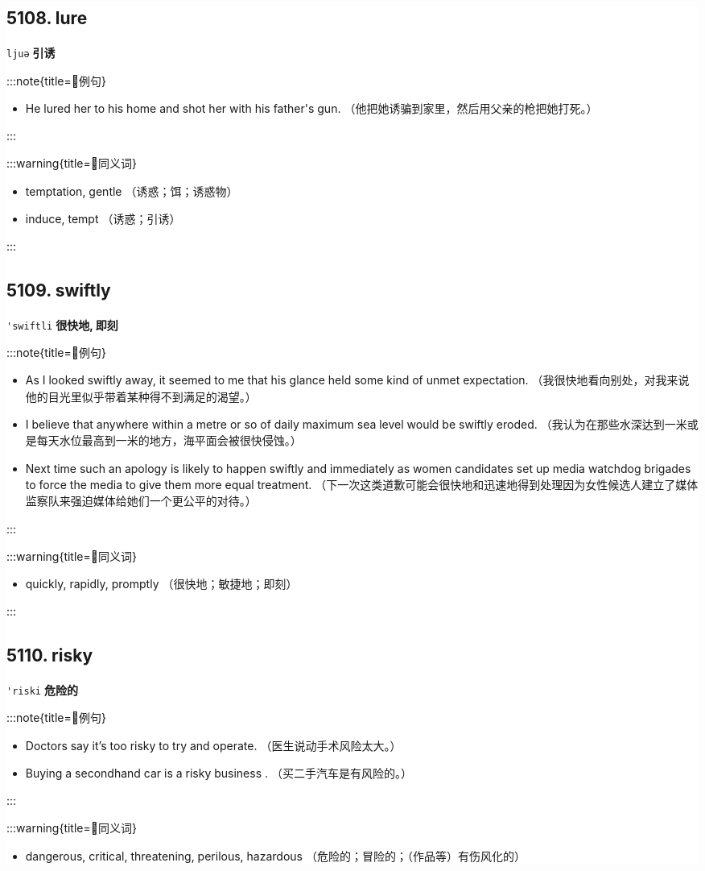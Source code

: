 
## 5108. lure

`ljuə`  **引诱**

:::note{title=🎤例句}

- He lured her to his home and shot her with his father's gun. （他把她诱骗到家里，然后用父亲的枪把她打死。）

:::

:::warning{title=🤔同义词}

- temptation, gentle （诱惑；饵；诱惑物）

- induce, tempt （诱惑；引诱）

:::


## 5109. swiftly

`'swiftli`  **很快地, 即刻**

:::note{title=🎤例句}

- As I looked swiftly away, it seemed to me that his glance held some kind of unmet expectation. （我很快地看向别处，对我来说他的目光里似乎带着某种得不到满足的渴望。）

- I believe that anywhere within a metre or so of daily maximum sea level would be swiftly eroded. （我认为在那些水深达到一米或是每天水位最高到一米的地方，海平面会被很快侵蚀。）

- Next time such an apology is likely to happen swiftly and immediately as women candidates set up media watchdog brigades to force the media to give them more equal treatment. （下一次这类道歉可能会很快地和迅速地得到处理因为女性候选人建立了媒体监察队来强迫媒体给她们一个更公平的对待。）

:::

:::warning{title=🤔同义词}

- quickly, rapidly, promptly （很快地；敏捷地；即刻）

:::


## 5110. risky

`'riski`  **危险的**

:::note{title=🎤例句}

- Doctors say it’s too risky to try and operate. （医生说动手术风险太大。）

- Buying a secondhand car is a risky business . （买二手汽车是有风险的。）

:::

:::warning{title=🤔同义词}

- dangerous, critical, threatening, perilous, hazardous （危险的；冒险的；（作品等）有伤风化的）
